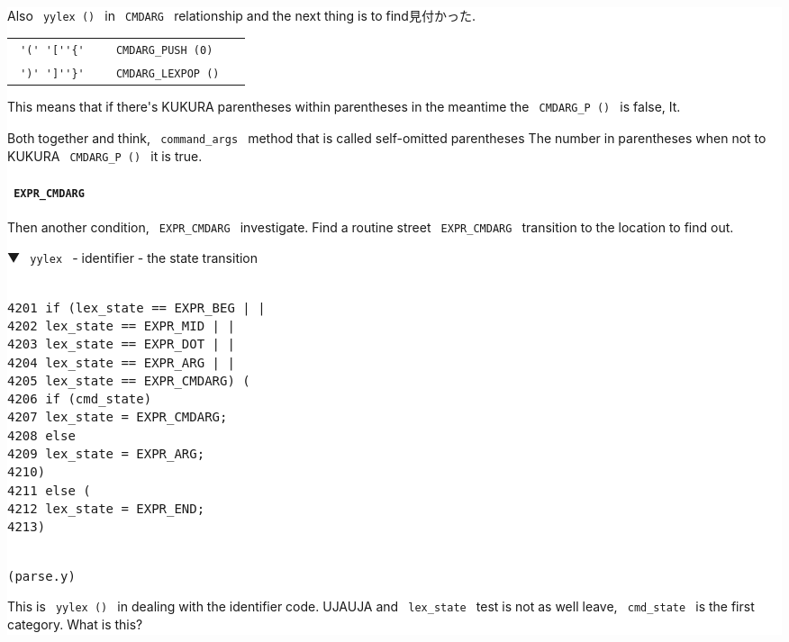 <p> 
Also <code> yylex () </code> in <code> CMDARG </code> relationship and the next thing is to find見付かった. 
</p> 

<table> 
<tbody><tr> <td> <code> '(' '[''{'</code> </td><td> </td><td> <code> CMDARG_PUSH (0) </code> </td><td> </td></tr> 
<tr> <td> <code> ')' ']''}'</code> </td><td> </td><td> <code> CMDARG_LEXPOP () </code> </td><td> </td></tr> 
</tbody></table> 

<p> 
This means that if there's KUKURA parentheses within parentheses in the meantime the <code> CMDARG_P () </code> is false, 
It. 
</p> 

<p> 
Both together and think, <code> command_args </code> method that is called self-omitted parentheses 
The number in parentheses when not to KUKURA <code> CMDARG_P () </code> it is true. 
</p> 

<h4> <code> EXPR_CMDARG </code> </h4> 

<p> 
Then another condition, <code> EXPR_CMDARG </code> investigate. 
Find a routine street <code> EXPR_CMDARG </code> transition to the location to find out. 
</p> 

<p class="caption"> ▼ <code> yylex </code> - identifier - the state transition </p> 
<pre class="longlist"> 
4201 if (lex_state == EXPR_BEG | | 
4202 lex_state == EXPR_MID | | 
4203 lex_state == EXPR_DOT | | 
4204 lex_state == EXPR_ARG | | 
4205 lex_state == EXPR_CMDARG) ( 
4206 if (cmd_state) 
4207 lex_state = EXPR_CMDARG; 
4208 else 
4209 lex_state = EXPR_ARG; 
4210) 
4211 else ( 
4212 lex_state = EXPR_END; 
4213) 

(parse.y) 
</pre> 


<p> 
This is <code> yylex () </code> in dealing with the identifier code. 
UJAUJA and <code> lex_state </code> test is not as well leave, 
<code> cmd_state </code> is the first category. What is this? 
</p> 

